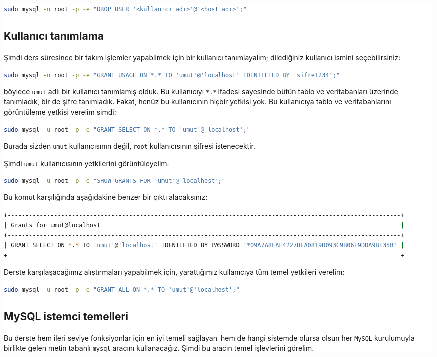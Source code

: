 ```bash
sudo mysql -u root -p -e "DROP USER '<kullanıcı adı>'@'<host adı>';"
```

## Kullanıcı tanımlama

Şimdi ders süresince bir takım işlemler yapabilmek için bir kullanıcı tanımlayalım; dilediğiniz kullanıcı ismini seçebilirsiniz:

```bash
sudo mysql -u root -p -e "GRANT USAGE ON *.* TO 'umut'@'localhost' IDENTIFIED BY 'sifre1234';"
```

böylece `umut` adlı bir kullanıcı tanımlamış olduk. Bu kullanıcıyı `*.*` ifadesi sayesinde bütün tablo ve veritabanları üzerinde tanımladık, bir de şifre tanımladık. Fakat, henüz bu kullanıcının hiçbir yetkisi yok. Bu kullanıcıya tablo ve veritabanlarını görüntüleme yetkisi verelim şimdi:


```bash
sudo mysql -u root -p -e "GRANT SELECT ON *.* TO 'umut'@'localhost';"
```

Burada sizden `umut` kullanıcısının değil, `root` kullanıcısının şifresi istenecektir.   

Şimdi `umut` kullanıcısının yetkilerini görüntüleyelim: 

```bash
sudo mysql -u root -p -e "SHOW GRANTS FOR 'umut'@'localhost';"
```

Bu komut karşılığında aşağıdakine benzer bir çıktı alacaksınız:


```bash
+--------------------------------------------------------------------------------------------------------------+
| Grants for umut@localhost                                                                                    |
+--------------------------------------------------------------------------------------------------------------+
| GRANT SELECT ON *.* TO 'umut'@'localhost' IDENTIFIED BY PASSWORD '*09A7A8FAF4227DEA0819D093C9B06F9DDA9BF35B' |
+--------------------------------------------------------------------------------------------------------------+
```

Derste karşılaşacağımız alıştırmaları yapabilmek için, yarattığımız kullanıcıya tüm temel yetkileri verelim:


```bash
sudo mysql -u root -p -e "GRANT ALL ON *.* TO 'umut'@'localhost';"
``` 

## MySQL istemci temelleri

Bu derste hem ileri seviye fonksiyonlar için en iyi temeli sağlayan, hem de hangi sistemde olursa olsun her `MySQL` kurulumuyla birlikte gelen metin tabanlı `mysql` aracını kullanacağız. Şimdi bu aracın temel işlevlerini görelim. 
